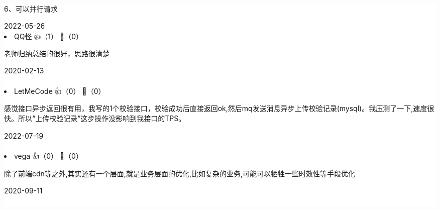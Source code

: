 6、可以并行请求</p>2022-05-26</li><br/><li><span>QQ怪</span> 👍（1） 💬（0）<p>老师归纳总结的很好，思路很清楚</p>2020-02-13</li><br/><li><span>LetMeCode</span> 👍（0） 💬（0）<p>感觉接口异步返回很有用，我写的1个校验接口，校验成功后直接返回ok,然后mq发送消息异步上传校验记录(mysql)。我压测了一下,速度很快。所以“上传校验记录”这步操作没影响到我接口的TPS。</p>2022-07-19</li><br/><li><span>vega</span> 👍（0） 💬（0）<p>除了前端cdn等之外,其实还有一个层面,就是业务层面的优化,比如复杂的业务,可能可以牺牲一些时效性等手段优化</p>2020-09-11</li><br/>
</ul>